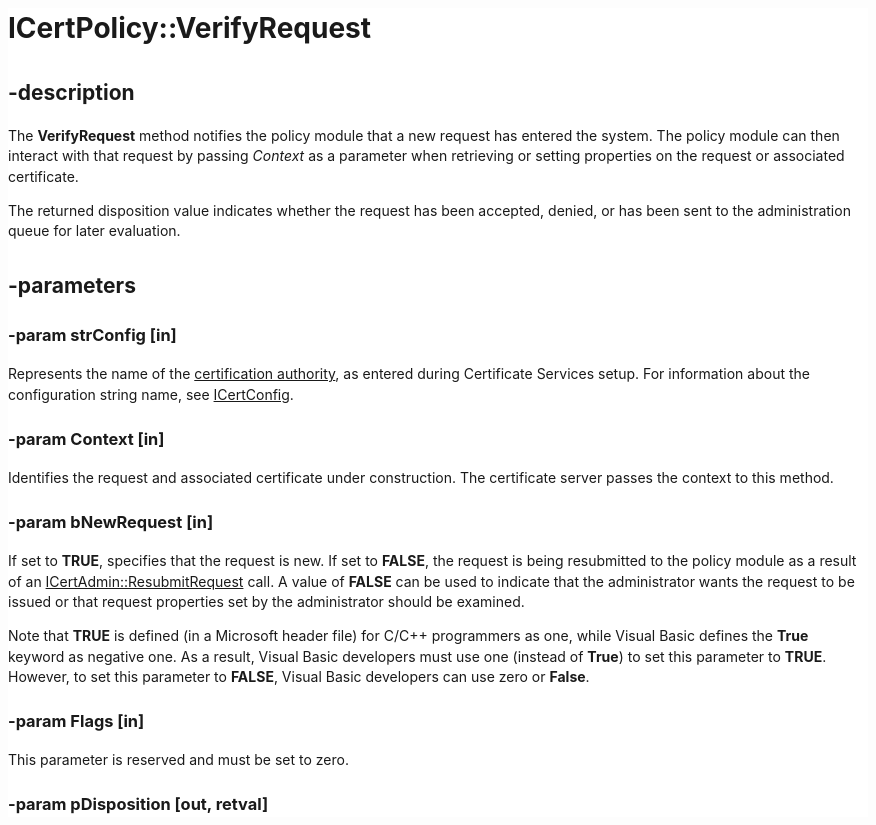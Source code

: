 
# ICertPolicy::VerifyRequest


## -description


The <b>VerifyRequest</b> method notifies the policy module that a new request has entered the system. The policy module can then interact with that request by passing <i>Context</i> as a parameter when retrieving or setting properties on the request or associated certificate.

The returned disposition value indicates whether the request has been accepted, denied, or has been sent to the administration queue for later evaluation.


## -parameters




### -param strConfig [in]

Represents the name of the <a href="https://docs.microsoft.com/windows/desktop/SecGloss/c-gly">certification authority</a>, as entered during Certificate Services setup. For information about the configuration string name, see 
<a href="https://docs.microsoft.com/windows/desktop/api/certcli/nn-certcli-icertconfig">ICertConfig</a>.


### -param Context [in]

Identifies the request and associated certificate under construction. The certificate server passes the context to this method. 


### -param bNewRequest [in]

If set to <b>TRUE</b>, specifies that the request is new. If set to <b>FALSE</b>, the request is being resubmitted to the policy module as a result of an 
<a href="https://docs.microsoft.com/windows/desktop/api/certadm/nf-certadm-icertadmin-resubmitrequest">ICertAdmin::ResubmitRequest</a> call. A value of <b>FALSE</b> can be used to indicate that the administrator wants the request to be issued or that request properties set by the administrator should be examined.

Note that <b>TRUE</b> is defined (in a Microsoft header file) for C/C++ programmers as one, while  Visual Basic defines the <b>True</b> keyword as negative one. As a result, Visual Basic developers must use one (instead of <b>True</b>) to set this parameter to <b>TRUE</b>. However, to set this parameter to <b>FALSE</b>, Visual Basic developers can use zero or <b>False</b>.


### -param Flags [in]

This parameter is reserved and must be set to zero.


### -param pDisposition [out, retval]
